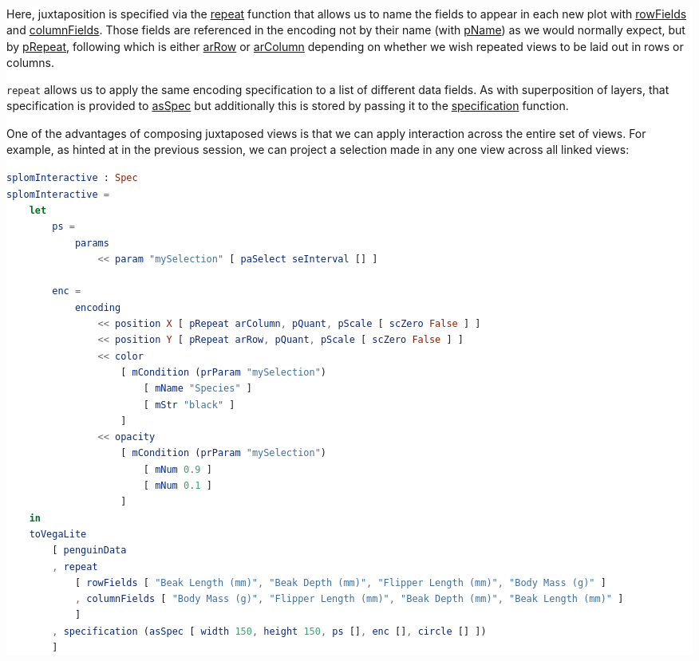 Here, juxtaposition is specified via the [repeat](https://package.elm-lang.org/packages/gicentre/elm-vegalite/latest/VegaLite#repeat) function that allows us to name the fields to appear in each new plot with [rowFields](https://package.elm-lang.org/packages/gicentre/elm-vegalite/latest/VegaLite#rowFields) and [columnFields](https://package.elm-lang.org/packages/gicentre/elm-vegalite/latest/VegaLite#columnFields). Those fields are referenced in the encoding not by their name (with [pName](https://package.elm-lang.org/packages/gicentre/elm-vegalite/latest/VegaLite#pName)) as we would normally expect, but by [pRepeat](https://package.elm-lang.org/packages/gicentre/elm-vegalite/latest/VegaLite#pRepeat), following which is either [arRow](https://package.elm-lang.org/packages/gicentre/elm-vegalite/latest/VegaLite#arRow) or [arColumn](https://package.elm-lang.org/packages/gicentre/elm-vegalite/latest/VegaLite#arColumn) depending on whether we wish repeated views to be laid out in rows or columns.

`repeat` allows us to apply the same encoding specification to a list of different data fields. As with superposition of layers, that specification is provided to [asSpec](https://package.elm-lang.org/packages/gicentre/elm-vegalite/latest/VegaLite#asSpec) but additionally this is stored by passing it to the [specification](https://package.elm-lang.org/packages/gicentre/elm-vegalite/latest/VegaLite#specification) function.

One of the advantages of composing juxtaposed views is that we can apply interaction across the entire set of views. For example, as hinted at in the previous session, we can project a selection made in any one view across all linked views:

```elm {v l interactive highlight=[5-6,13-15,18-20]}
splomInteractive : Spec
splomInteractive =
    let
        ps =
            params
                << param "mySelection" [ paSelect seInterval [] ]

        enc =
            encoding
                << position X [ pRepeat arColumn, pQuant, pScale [ scZero False ] ]
                << position Y [ pRepeat arRow, pQuant, pScale [ scZero False ] ]
                << color
                    [ mCondition (prParam "mySelection")
                        [ mName "Species" ]
                        [ mStr "black" ]
                    ]
                << opacity
                    [ mCondition (prParam "mySelection")
                        [ mNum 0.9 ]
                        [ mNum 0.1 ]
                    ]
    in
    toVegaLite
        [ penguinData
        , repeat
            [ rowFields [ "Beak Length (mm)", "Beak Depth (mm)", "Flipper Length (mm)", "Body Mass (g)" ]
            , columnFields [ "Body Mass (g)", "Flipper Length (mm)", "Beak Depth (mm)", "Beak Length (mm)" ]
            ]
        , specification (asSpec [ width 150, height 150, ps [], enc [], circle [] ])
        ]
```
